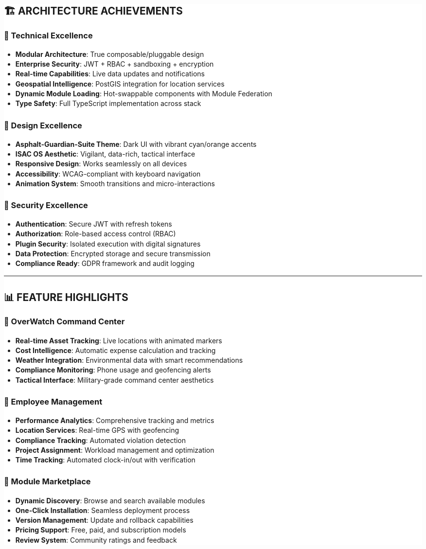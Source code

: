## 🏗️ **ARCHITECTURE ACHIEVEMENTS**

### **🔧 Technical Excellence**
- **Modular Architecture**: True composable/pluggable design
- **Enterprise Security**: JWT + RBAC + sandboxing + encryption
- **Real-time Capabilities**: Live data updates and notifications
- **Geospatial Intelligence**: PostGIS integration for location services
- **Dynamic Module Loading**: Hot-swappable components with Module Federation
- **Type Safety**: Full TypeScript implementation across stack

### **🎨 Design Excellence**
- **Asphalt-Guardian-Suite Theme**: Dark UI with vibrant cyan/orange accents
- **ISAC OS Aesthetic**: Vigilant, data-rich, tactical interface
- **Responsive Design**: Works seamlessly on all devices
- **Accessibility**: WCAG-compliant with keyboard navigation
- **Animation System**: Smooth transitions and micro-interactions

### **🔐 Security Excellence**
- **Authentication**: Secure JWT with refresh tokens
- **Authorization**: Role-based access control (RBAC)
- **Plugin Security**: Isolated execution with digital signatures
- **Data Protection**: Encrypted storage and secure transmission
- **Compliance Ready**: GDPR framework and audit logging

---

## 📊 **FEATURE HIGHLIGHTS**

### **🎯 OverWatch Command Center**
- **Real-time Asset Tracking**: Live locations with animated markers
- **Cost Intelligence**: Automatic expense calculation and tracking
- **Weather Integration**: Environmental data with smart recommendations
- **Compliance Monitoring**: Phone usage and geofencing alerts
- **Tactical Interface**: Military-grade command center aesthetics

### **👥 Employee Management**
- **Performance Analytics**: Comprehensive tracking and metrics
- **Location Services**: Real-time GPS with geofencing
- **Compliance Tracking**: Automated violation detection
- **Project Assignment**: Workload management and optimization
- **Time Tracking**: Automated clock-in/out with verification

### **🏪 Module Marketplace**
- **Dynamic Discovery**: Browse and search available modules
- **One-Click Installation**: Seamless deployment process
- **Version Management**: Update and rollback capabilities
- **Pricing Support**: Free, paid, and subscription models
- **Review System**: Community ratings and feedback
